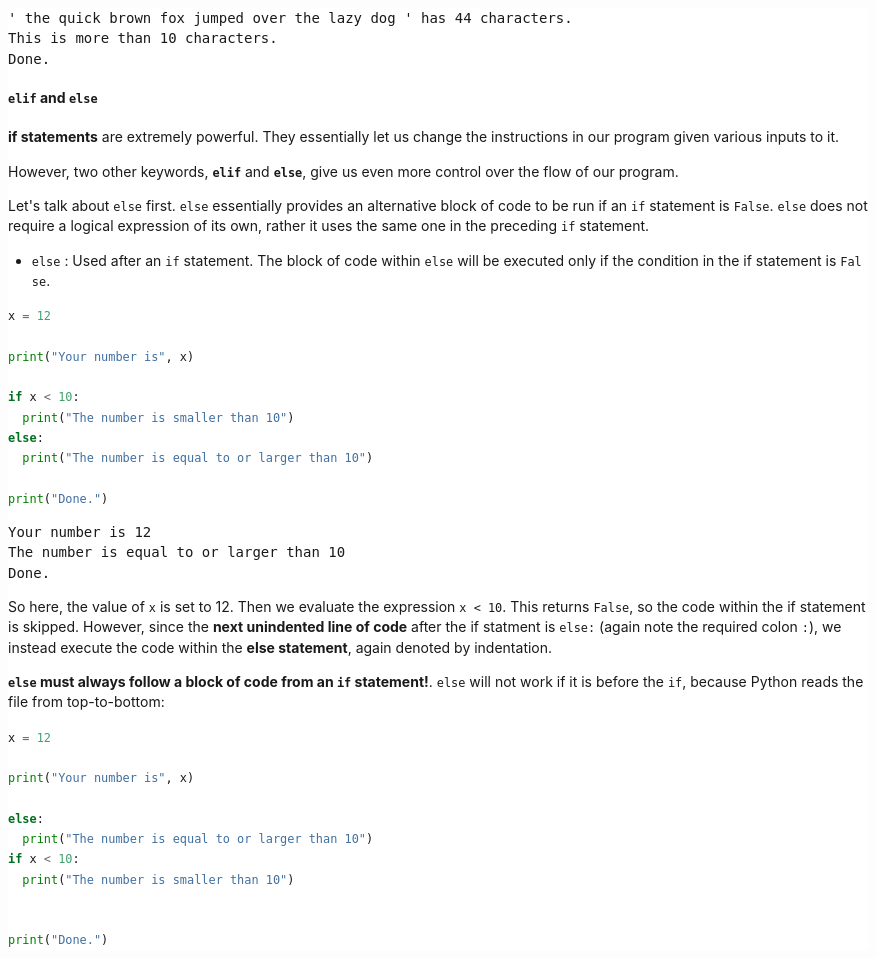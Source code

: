 <pre class="output-block">
' the quick brown fox jumped over the lazy dog ' has 44 characters.
This is more than 10 characters.
Done.
</pre>

#### `elif` and `else`

**if statements** are extremely powerful. They essentially let us change the instructions in our program given various inputs to it.

However, two other keywords, **`elif`** and **`else`**, give us even more control over the flow of our program.

Let's talk about `else` first. `else` essentially provides an alternative block of code to be run if an `if` statement is `False`. `else` does not require a logical expression of its own, rather it uses the same one in the preceding `if` statement.

*   `else` : Used after an `if` statement. The block of code within `else` will be executed only if the condition in the if statement is `False`.





```python
x = 12

print("Your number is", x)

if x < 10:
  print("The number is smaller than 10")
else:
  print("The number is equal to or larger than 10")

print("Done.")
```

<pre class="output-block">
Your number is 12
The number is equal to or larger than 10
Done.
</pre>

So here, the value of `x` is set to 12. Then we evaluate the expression `x < 10`. This returns `False`, so the code within the if statement is skipped. However, since the **next unindented line of code** after the if statment is `else:` (again note the required colon `:`), we instead execute the code within the **else statement**, again denoted by indentation.

**`else` must always follow a block of code from an `if` statement!**. `else` will not work if it is before the `if`, because Python reads the file from top-to-bottom:


```python
x = 12

print("Your number is", x)

else:
  print("The number is equal to or larger than 10")
if x < 10:
  print("The number is smaller than 10")


print("Done.")
```
